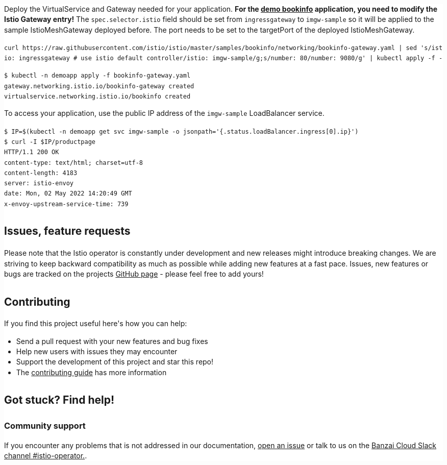 Deploy the VirtualService and Gateway needed for your application.
**For the [demo bookinfo](https://raw.githubusercontent.com/istio/istio/master/samples/bookinfo/networking/bookinfo-gateway.yaml) application, you need to modify the Istio Gateway entry!** The `spec.selector.istio` field should be set from `ingressgateway` to `imgw-sample` so it will be applied to the sample IstioMeshGateway deployed before. The port needs to be set to the targetPort of the deployed IstioMeshGateway.
```
curl https://raw.githubusercontent.com/istio/istio/master/samples/bookinfo/networking/bookinfo-gateway.yaml | sed 's/istio: ingressgateway # use istio default controller/istio: imgw-sample/g;s/number: 80/number: 9080/g' | kubectl apply -f -
```
```
$ kubectl -n demoapp apply -f bookinfo-gateway.yaml
gateway.networking.istio.io/bookinfo-gateway created
virtualservice.networking.istio.io/bookinfo created
```

To access your application, use the public IP address of the `imgw-sample` LoadBalancer service.
```
$ IP=$(kubectl -n demoapp get svc imgw-sample -o jsonpath='{.status.loadBalancer.ingress[0].ip}')
$ curl -I $IP/productpage
HTTP/1.1 200 OK
content-type: text/html; charset=utf-8
content-length: 4183
server: istio-envoy
date: Mon, 02 May 2022 14:20:49 GMT
x-envoy-upstream-service-time: 739
```

## Issues, feature requests

Please note that the Istio operator is constantly under development and new releases might introduce breaking changes.
We are striving to keep backward compatibility as much as possible while adding new features at a fast pace.
Issues, new features or bugs are tracked on the projects [GitHub page](https://github.com/banzaicloud/istio-operator/issues) - please feel free to add yours!

## Contributing

If you find this project useful here's how you can help:

- Send a pull request with your new features and bug fixes
- Help new users with issues they may encounter
- Support the development of this project and star this repo!
- The [contributing guide](CONTRIBUTING.md) has more information

## Got stuck? Find help!

### Community support

If you encounter any problems that is not addressed in our documentation, [open an issue](https://github.com/banzaicloud/istio-operator/issues) or talk to us on the [Banzai Cloud Slack channel #istio-operator.](https://pages.banzaicloud.com/invite-slack).

